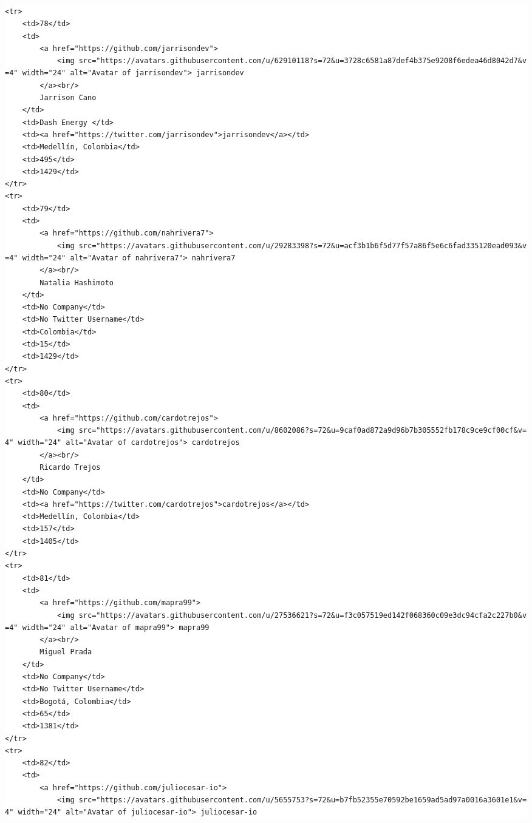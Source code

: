 	<tr>
		<td>78</td>
		<td>
			<a href="https://github.com/jarrisondev">
				<img src="https://avatars.githubusercontent.com/u/62910118?s=72&u=3728c6581a87def4b375e9208f6edea46d8042d7&v=4" width="24" alt="Avatar of jarrisondev"> jarrisondev
			</a><br/>
			Jarrison Cano 
		</td>
		<td>Dash Energy </td>
		<td><a href="https://twitter.com/jarrisondev">jarrisondev</a></td>
		<td>Medellín, Colombia</td>
		<td>495</td>
		<td>1429</td>
	</tr>
	<tr>
		<td>79</td>
		<td>
			<a href="https://github.com/nahrivera7">
				<img src="https://avatars.githubusercontent.com/u/29283398?s=72&u=acf3b1b6f5d77f57a86f5e6c6fad335120ead093&v=4" width="24" alt="Avatar of nahrivera7"> nahrivera7
			</a><br/>
			Natalia Hashimoto
		</td>
		<td>No Company</td>
		<td>No Twitter Username</td>
		<td>Colombia</td>
		<td>15</td>
		<td>1429</td>
	</tr>
	<tr>
		<td>80</td>
		<td>
			<a href="https://github.com/cardotrejos">
				<img src="https://avatars.githubusercontent.com/u/8602086?s=72&u=9caf0ad872a9d96b7b305552fb178c9ce9cf00cf&v=4" width="24" alt="Avatar of cardotrejos"> cardotrejos
			</a><br/>
			Ricardo Trejos
		</td>
		<td>No Company</td>
		<td><a href="https://twitter.com/cardotrejos">cardotrejos</a></td>
		<td>Medellín, Colombia</td>
		<td>157</td>
		<td>1405</td>
	</tr>
	<tr>
		<td>81</td>
		<td>
			<a href="https://github.com/mapra99">
				<img src="https://avatars.githubusercontent.com/u/27536621?s=72&u=f3c057519ed142f068360c09e3dc94cfa2c227b0&v=4" width="24" alt="Avatar of mapra99"> mapra99
			</a><br/>
			Miguel Prada
		</td>
		<td>No Company</td>
		<td>No Twitter Username</td>
		<td>Bogotá, Colombia</td>
		<td>65</td>
		<td>1381</td>
	</tr>
	<tr>
		<td>82</td>
		<td>
			<a href="https://github.com/juliocesar-io">
				<img src="https://avatars.githubusercontent.com/u/5655753?s=72&u=b7fb52355e70592be1659ad5ad97a0016a3601e1&v=4" width="24" alt="Avatar of juliocesar-io"> juliocesar-io
